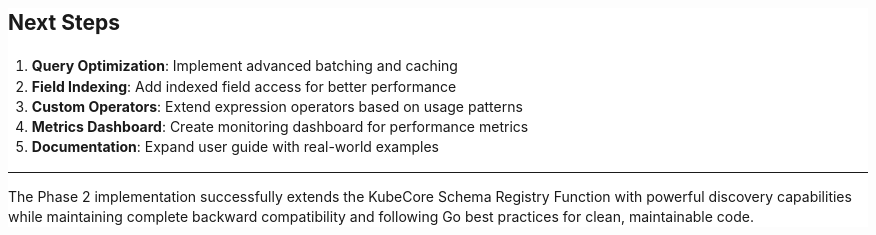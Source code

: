 ## Next Steps

1. **Query Optimization**: Implement advanced batching and caching
2. **Field Indexing**: Add indexed field access for better performance
3. **Custom Operators**: Extend expression operators based on usage patterns
4. **Metrics Dashboard**: Create monitoring dashboard for performance metrics
5. **Documentation**: Expand user guide with real-world examples

---

The Phase 2 implementation successfully extends the KubeCore Schema Registry Function with powerful discovery capabilities while maintaining complete backward compatibility and following Go best practices for clean, maintainable code.
